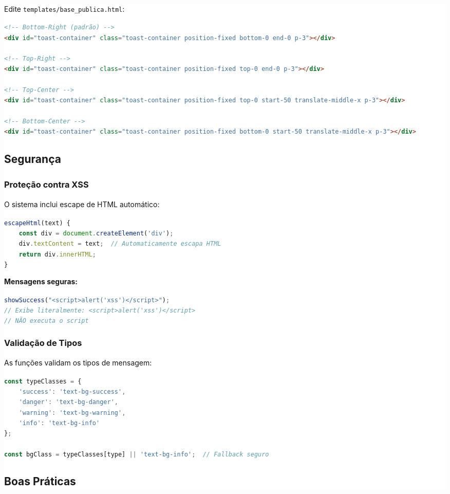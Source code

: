 Edite `templates/base_publica.html`:

```html
<!-- Bottom-Right (padrão) -->
<div id="toast-container" class="toast-container position-fixed bottom-0 end-0 p-3"></div>

<!-- Top-Right -->
<div id="toast-container" class="toast-container position-fixed top-0 end-0 p-3"></div>

<!-- Top-Center -->
<div id="toast-container" class="toast-container position-fixed top-0 start-50 translate-middle-x p-3"></div>

<!-- Bottom-Center -->
<div id="toast-container" class="toast-container position-fixed bottom-0 start-50 translate-middle-x p-3"></div>
```

## Segurança

### Proteção contra XSS

O sistema inclui escape de HTML automático:

```javascript
escapeHtml(text) {
    const div = document.createElement('div');
    div.textContent = text;  // Automaticamente escapa HTML
    return div.innerHTML;
}
```

**Mensagens seguras:**
```javascript
showSuccess("<script>alert('xss')</script>");
// Exibe literalmente: <script>alert('xss')</script>
// NÃO executa o script
```

### Validação de Tipos

As funções validam os tipos de mensagem:

```javascript
const typeClasses = {
    'success': 'text-bg-success',
    'danger': 'text-bg-danger',
    'warning': 'text-bg-warning',
    'info': 'text-bg-info'
};

const bgClass = typeClasses[type] || 'text-bg-info';  // Fallback seguro
```

## Boas Práticas
